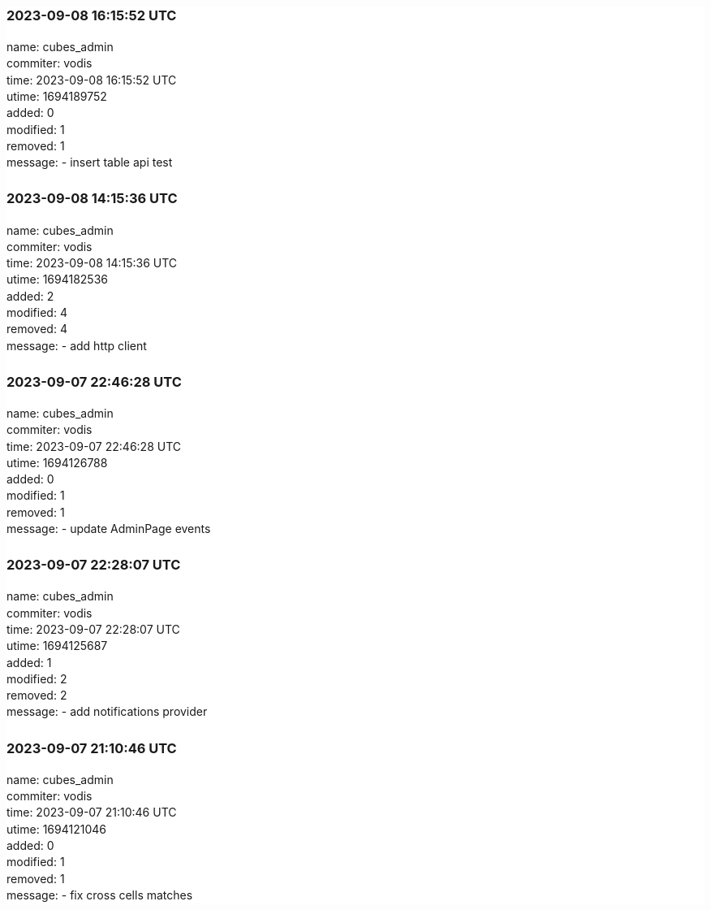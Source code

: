### 2023-09-08 16:15:52 UTC
name: cubes_admin  
commiter: vodis  
time: 2023-09-08 16:15:52 UTC  
utime: 1694189752  
added: 0  
modified: 1  
removed: 1  
message: - insert table api test

### 2023-09-08 14:15:36 UTC
name: cubes_admin  
commiter: vodis  
time: 2023-09-08 14:15:36 UTC  
utime: 1694182536  
added: 2  
modified: 4  
removed: 4  
message: - add http client

### 2023-09-07 22:46:28 UTC
name: cubes_admin  
commiter: vodis  
time: 2023-09-07 22:46:28 UTC  
utime: 1694126788  
added: 0  
modified: 1  
removed: 1  
message: - update AdminPage events

### 2023-09-07 22:28:07 UTC
name: cubes_admin  
commiter: vodis  
time: 2023-09-07 22:28:07 UTC  
utime: 1694125687  
added: 1  
modified: 2  
removed: 2  
message: - add notifications provider

### 2023-09-07 21:10:46 UTC
name: cubes_admin  
commiter: vodis  
time: 2023-09-07 21:10:46 UTC  
utime: 1694121046  
added: 0  
modified: 1  
removed: 1  
message: - fix cross cells matches
